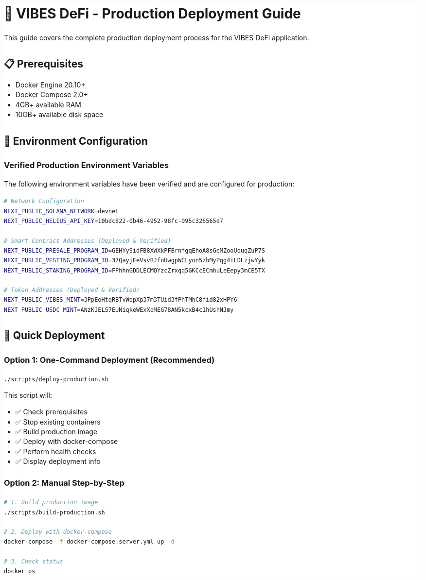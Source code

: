 # 🚀 VIBES DeFi - Production Deployment Guide

This guide covers the complete production deployment process for the VIBES DeFi application.

## 📋 Prerequisites

- Docker Engine 20.10+
- Docker Compose 2.0+
- 4GB+ available RAM
- 10GB+ available disk space

## 🔧 Environment Configuration

### Verified Production Environment Variables

The following environment variables have been verified and are configured for production:

```bash
# Network Configuration
NEXT_PUBLIC_SOLANA_NETWORK=devnet
NEXT_PUBLIC_HELIUS_API_KEY=10bdc822-0b46-4952-98fc-095c326565d7

# Smart Contract Addresses (Deployed & Verified)
NEXT_PUBLIC_PRESALE_PROGRAM_ID=GEHYySidFB8XWXkPFBrnfgqEhoA8sGeMZooUouqZuP7S
NEXT_PUBLIC_VESTING_PROGRAM_ID=37QayjEeVsvBJfoUwgpWCLyon5zbMyPqg4iLDLzjwYyk
NEXT_PUBLIC_STAKING_PROGRAM_ID=FPhhnGDDLECMQYzcZrxqq5GKCcECmhuLeEepy3mCE5TX

# Token Addresses (Deployed & Verified)
NEXT_PUBLIC_VIBES_MINT=3PpEoHtqRBTvWopXp37m3TUid3fPhTMhC8fid82xHPY6
NEXT_PUBLIC_USDC_MINT=ANzKJEL57EUNiqkeWExXoMEG78AN5kcxB4c1hUshNJmy
```

## 🚀 Quick Deployment

### Option 1: One-Command Deployment (Recommended)

```bash
./scripts/deploy-production.sh
```

This script will:
- ✅ Check prerequisites
- ✅ Stop existing containers
- ✅ Build production image
- ✅ Deploy with docker-compose
- ✅ Perform health checks
- ✅ Display deployment info

### Option 2: Manual Step-by-Step

```bash
# 1. Build production image
./scripts/build-production.sh

# 2. Deploy with docker-compose
docker-compose -f docker-compose.server.yml up -d

# 3. Check status
docker ps
```
